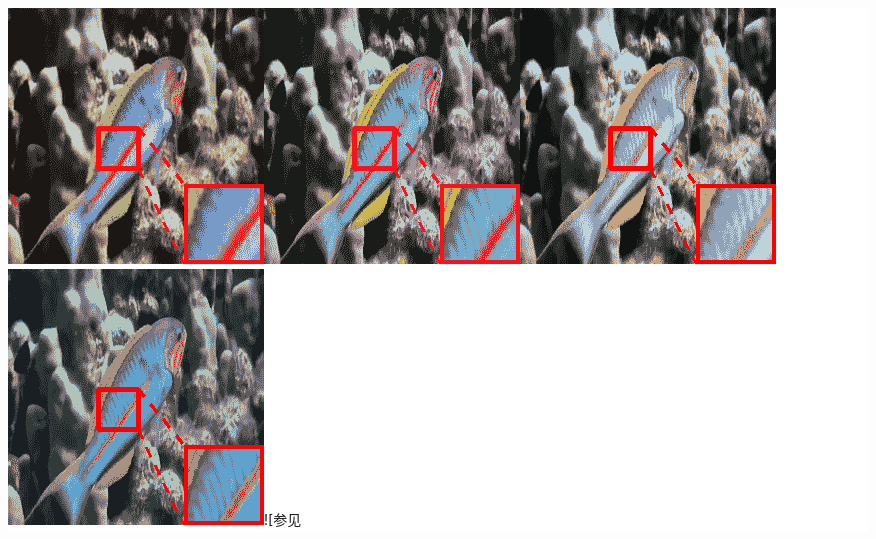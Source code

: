 ![参见说明](img/7671d258b13a7f6919e1d35be6bb58a6.png)![参见说明](img/a1a1d86c583bcd4e450299f79d0a0f17.png)![参见说明](img/5806af330dbf636987885bcaf84f3195.png)![参见说明](img/1a6cf0389ffd9e94bc9fd919a84ad003.png)![参见